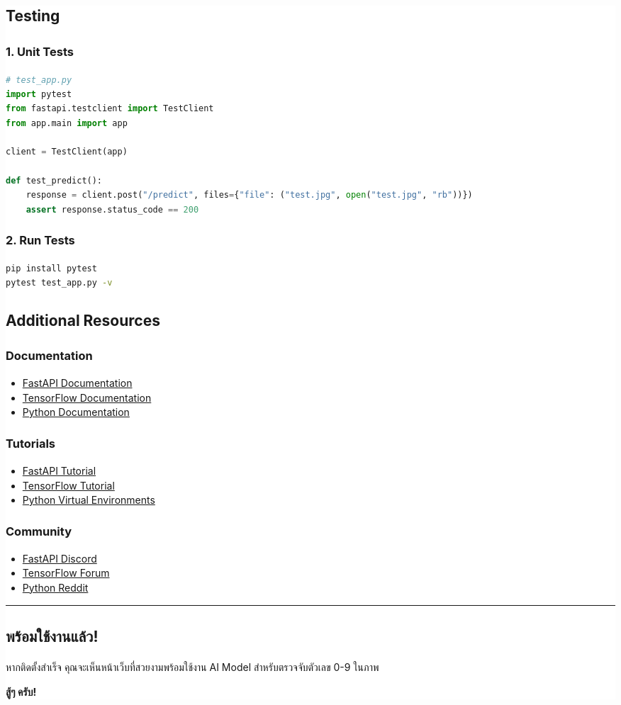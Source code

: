 ## Testing

### **1. Unit Tests**
```python
# test_app.py
import pytest
from fastapi.testclient import TestClient
from app.main import app

client = TestClient(app)

def test_predict():
    response = client.post("/predict", files={"file": ("test.jpg", open("test.jpg", "rb"))})
    assert response.status_code == 200
```

### **2. Run Tests**
```bash
pip install pytest
pytest test_app.py -v
```

## Additional Resources

### **Documentation**
- [FastAPI Documentation](https://fastapi.tiangolo.com/)
- [TensorFlow Documentation](https://www.tensorflow.org/)
- [Python Documentation](https://docs.python.org/)

### **Tutorials**
- [FastAPI Tutorial](https://fastapi.tiangolo.com/tutorial/)
- [TensorFlow Tutorial](https://www.tensorflow.org/tutorials)
- [Python Virtual Environments](https://docs.python.org/3/tutorial/venv.html)

### **Community**
- [FastAPI Discord](https://discord.gg/9Z9CgHQ)
- [TensorFlow Forum](https://discuss.tensorflow.org/)
- [Python Reddit](https://www.reddit.com/r/Python/)

---

## **พร้อมใช้งานแล้ว!**

หากติดตั้งสำเร็จ คุณจะเห็นหน้าเว็บที่สวยงามพร้อมใช้งาน AI Model สำหรับตรวจจับตัวเลข 0-9 ในภาพ

**สู้ๆ ครับ!**
